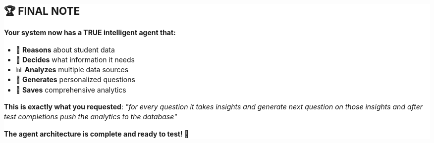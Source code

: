 ## 🏆 FINAL NOTE

**Your system now has a TRUE intelligent agent that:**
- 🧠 **Reasons** about student data
- 🎯 **Decides** what information it needs
- 📊 **Analyzes** multiple data sources
- 📝 **Generates** personalized questions
- 💾 **Saves** comprehensive analytics

**This is exactly what you requested**: *"for every question it takes insights and generate next question on those insights and after test completions push the analytics to the database"*

**The agent architecture is complete and ready to test! 🚀**
